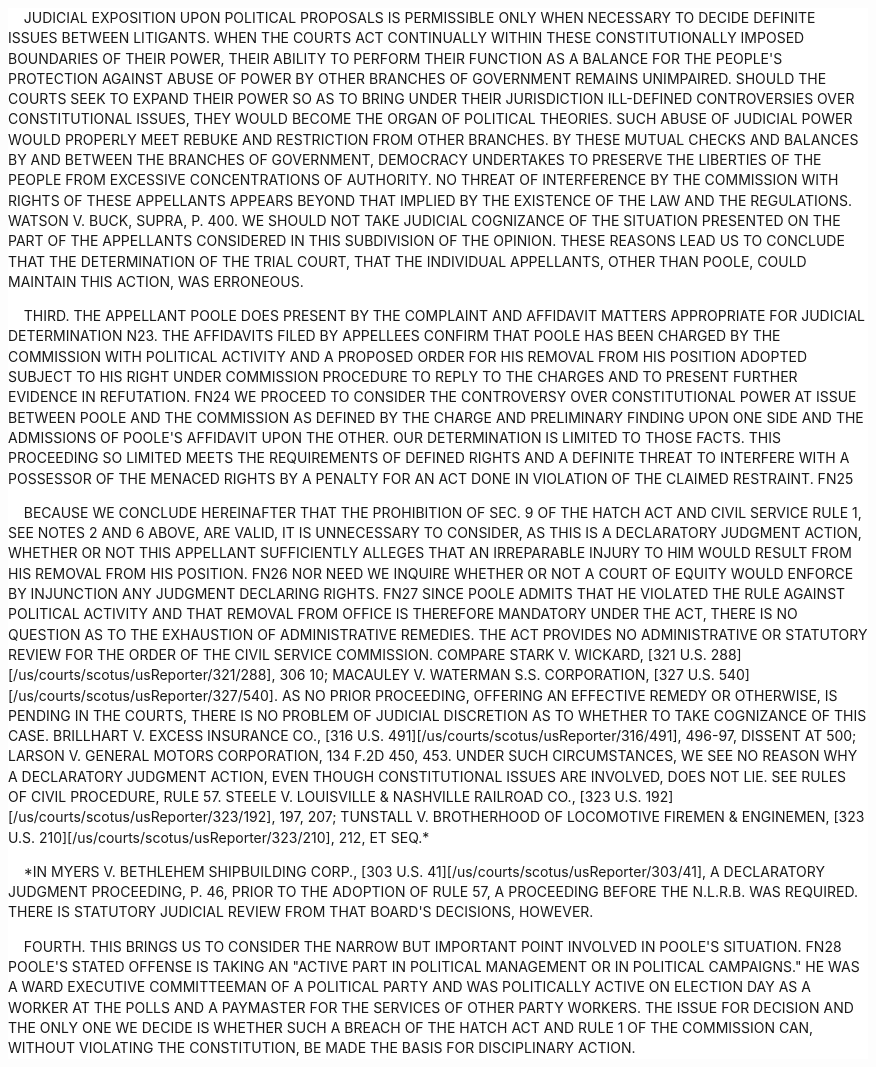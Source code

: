     JUDICIAL EXPOSITION UPON POLITICAL PROPOSALS IS PERMISSIBLE ONLY WHEN NECESSARY TO DECIDE DEFINITE ISSUES BETWEEN LITIGANTS.  WHEN THE COURTS ACT CONTINUALLY WITHIN THESE CONSTITUTIONALLY IMPOSED BOUNDARIES OF THEIR POWER, THEIR ABILITY TO PERFORM THEIR FUNCTION AS A BALANCE FOR THE PEOPLE'S PROTECTION AGAINST ABUSE OF POWER BY OTHER BRANCHES OF GOVERNMENT REMAINS UNIMPAIRED.  SHOULD THE COURTS SEEK TO EXPAND THEIR POWER SO AS TO BRING UNDER THEIR JURISDICTION ILL-DEFINED CONTROVERSIES OVER CONSTITUTIONAL ISSUES, THEY WOULD BECOME THE ORGAN OF POLITICAL THEORIES.  SUCH ABUSE OF JUDICIAL POWER WOULD PROPERLY MEET REBUKE AND RESTRICTION FROM OTHER BRANCHES.  BY THESE MUTUAL CHECKS AND BALANCES BY AND BETWEEN THE BRANCHES OF GOVERNMENT, DEMOCRACY UNDERTAKES TO PRESERVE THE LIBERTIES OF THE PEOPLE FROM EXCESSIVE CONCENTRATIONS OF AUTHORITY.  NO THREAT OF INTERFERENCE BY THE COMMISSION WITH RIGHTS OF THESE APPELLANTS APPEARS BEYOND THAT IMPLIED BY THE EXISTENCE OF THE LAW AND THE REGULATIONS.  WATSON V. BUCK, SUPRA, P. 400.  WE SHOULD NOT TAKE JUDICIAL COGNIZANCE OF THE SITUATION PRESENTED ON THE PART OF THE APPELLANTS CONSIDERED IN THIS SUBDIVISION OF THE OPINION.  THESE REASONS LEAD US TO CONCLUDE THAT THE DETERMINATION OF THE TRIAL COURT, THAT THE INDIVIDUAL APPELLANTS, OTHER THAN POOLE, COULD MAINTAIN THIS ACTION, WAS ERRONEOUS.

    THIRD.  THE APPELLANT POOLE DOES PRESENT BY THE COMPLAINT AND AFFIDAVIT MATTERS APPROPRIATE FOR JUDICIAL DETERMINATION N23.  THE AFFIDAVITS FILED BY APPELLEES CONFIRM THAT POOLE HAS BEEN CHARGED BY THE COMMISSION WITH POLITICAL ACTIVITY AND A PROPOSED ORDER FOR HIS REMOVAL FROM HIS POSITION ADOPTED SUBJECT TO HIS RIGHT UNDER COMMISSION PROCEDURE TO REPLY TO THE CHARGES AND TO PRESENT FURTHER EVIDENCE IN REFUTATION.  FN24  WE PROCEED TO CONSIDER THE CONTROVERSY OVER CONSTITUTIONAL POWER AT ISSUE BETWEEN POOLE AND THE COMMISSION AS DEFINED BY THE CHARGE AND PRELIMINARY FINDING UPON ONE SIDE AND THE ADMISSIONS OF POOLE'S AFFIDAVIT UPON THE OTHER.  OUR DETERMINATION IS LIMITED TO THOSE FACTS.  THIS PROCEEDING SO LIMITED MEETS THE REQUIREMENTS OF DEFINED RIGHTS AND A DEFINITE THREAT TO INTERFERE WITH A POSSESSOR OF THE MENACED RIGHTS BY A PENALTY FOR AN ACT DONE IN VIOLATION OF THE CLAIMED RESTRAINT.  FN25

    BECAUSE WE CONCLUDE HEREINAFTER THAT THE PROHIBITION OF SEC. 9 OF THE HATCH ACT AND CIVIL SERVICE RULE 1, SEE NOTES 2 AND 6 ABOVE, ARE VALID, IT IS UNNECESSARY TO CONSIDER, AS THIS IS A DECLARATORY JUDGMENT ACTION, WHETHER OR NOT THIS APPELLANT SUFFICIENTLY ALLEGES THAT AN IRREPARABLE INJURY TO HIM WOULD RESULT FROM HIS REMOVAL FROM HIS POSITION.  FN26  NOR NEED WE INQUIRE WHETHER OR NOT A COURT OF EQUITY WOULD ENFORCE BY INJUNCTION ANY JUDGMENT DECLARING RIGHTS.  FN27  SINCE POOLE ADMITS THAT HE VIOLATED THE RULE AGAINST POLITICAL ACTIVITY AND THAT REMOVAL FROM OFFICE IS THEREFORE MANDATORY UNDER THE ACT, THERE IS NO QUESTION AS TO THE EXHAUSTION OF ADMINISTRATIVE REMEDIES.  THE ACT PROVIDES NO ADMINISTRATIVE OR STATUTORY REVIEW FOR THE ORDER OF THE CIVIL SERVICE COMMISSION.  COMPARE STARK V. WICKARD, [321 U.S. 288][/us/courts/scotus/usReporter/321/288], 306 10; MACAULEY V. WATERMAN S.S. CORPORATION, [327 U.S. 540][/us/courts/scotus/usReporter/327/540].  AS NO PRIOR PROCEEDING, OFFERING AN EFFECTIVE REMEDY OR OTHERWISE, IS PENDING IN THE COURTS, THERE IS NO PROBLEM OF JUDICIAL DISCRETION AS TO WHETHER TO TAKE COGNIZANCE OF THIS CASE.  BRILLHART V. EXCESS INSURANCE CO., [316 U.S. 491][/us/courts/scotus/usReporter/316/491], 496-97, DISSENT AT 500; LARSON V. GENERAL MOTORS CORPORATION, 134 F.2D 450, 453.  UNDER SUCH CIRCUMSTANCES, WE SEE NO REASON WHY A DECLARATORY JUDGMENT ACTION, EVEN THOUGH CONSTITUTIONAL ISSUES ARE INVOLVED, DOES NOT LIE.  SEE RULES OF CIVIL PROCEDURE, RULE 57.  STEELE V. LOUISVILLE & NASHVILLE RAILROAD CO., [323 U.S. 192][/us/courts/scotus/usReporter/323/192], 197, 207; TUNSTALL V. BROTHERHOOD OF LOCOMOTIVE FIREMEN & ENGINEMEN, [323 U.S. 210][/us/courts/scotus/usReporter/323/210], 212, ET SEQ.\*

    \*IN MYERS V. BETHLEHEM SHIPBUILDING CORP., [303 U.S. 41][/us/courts/scotus/usReporter/303/41], A DECLARATORY JUDGMENT PROCEEDING, P. 46, PRIOR TO THE ADOPTION OF RULE 57, A PROCEEDING BEFORE THE N.L.R.B. WAS REQUIRED.  THERE IS STATUTORY JUDICIAL REVIEW FROM THAT BOARD'S DECISIONS, HOWEVER.

    FOURTH. THIS BRINGS US TO CONSIDER THE NARROW BUT IMPORTANT POINT INVOLVED IN POOLE'S SITUATION.  FN28  POOLE'S STATED OFFENSE IS TAKING AN "ACTIVE PART IN POLITICAL MANAGEMENT OR IN POLITICAL CAMPAIGNS."  HE WAS A WARD EXECUTIVE COMMITTEEMAN OF A POLITICAL PARTY AND WAS POLITICALLY ACTIVE ON ELECTION DAY AS A WORKER AT THE POLLS AND A PAYMASTER FOR THE SERVICES OF OTHER PARTY WORKERS.  THE ISSUE FOR DECISION AND THE ONLY ONE WE DECIDE IS WHETHER SUCH A BREACH OF THE HATCH ACT AND RULE 1 OF THE COMMISSION CAN, WITHOUT VIOLATING THE CONSTITUTION, BE MADE THE BASIS FOR DISCIPLINARY ACTION.
